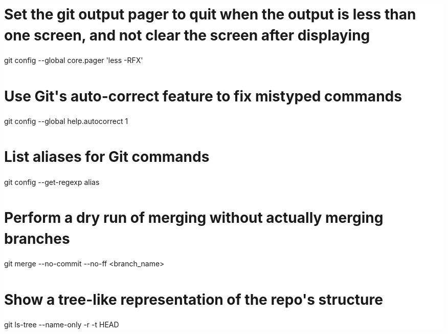 # Set the git output pager to quit when the output is less than one screen, and not clear the screen after displaying
git config --global core.pager 'less -RFX'

# Use Git's auto-correct feature to fix mistyped commands
git config --global help.autocorrect 1

# List aliases for Git commands
git config --get-regexp alias

# Perform a dry run of merging without actually merging branches
git merge --no-commit --no-ff <branch_name>

# Show a tree-like representation of the repo's structure
git ls-tree --name-only -r -t HEAD